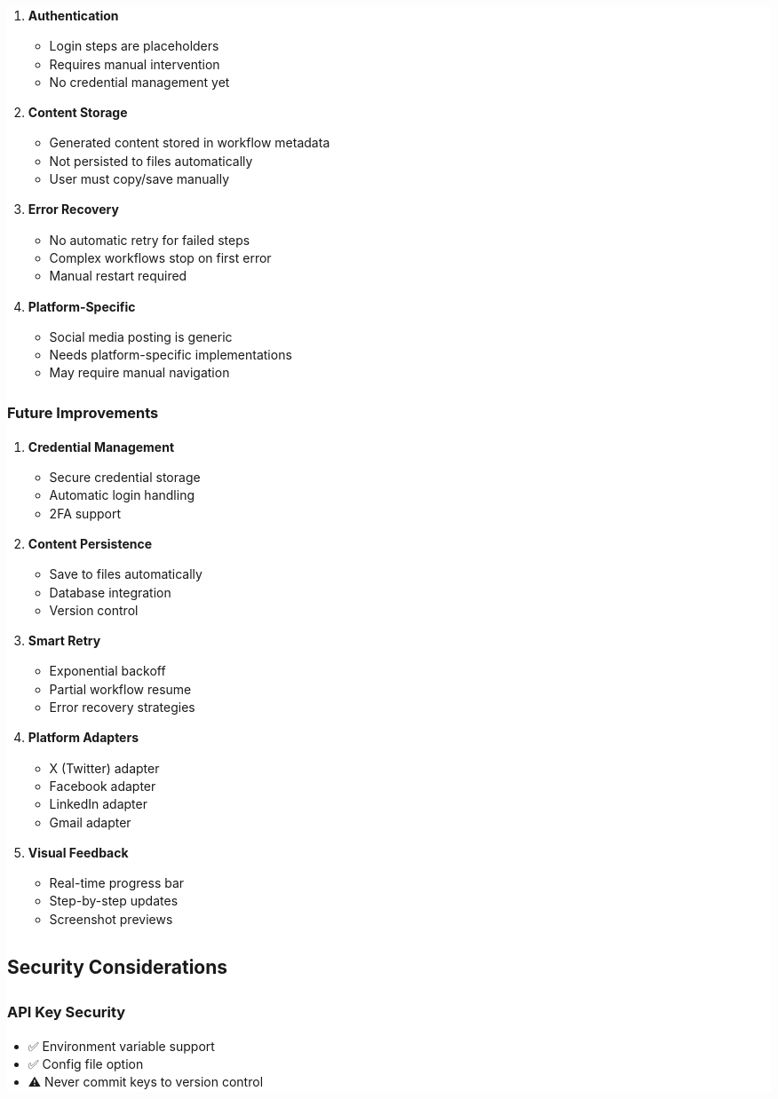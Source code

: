 1. **Authentication**
   - Login steps are placeholders
   - Requires manual intervention
   - No credential management yet

2. **Content Storage**
   - Generated content stored in workflow metadata
   - Not persisted to files automatically
   - User must copy/save manually

3. **Error Recovery**
   - No automatic retry for failed steps
   - Complex workflows stop on first error
   - Manual restart required

4. **Platform-Specific**
   - Social media posting is generic
   - Needs platform-specific implementations
   - May require manual navigation

### Future Improvements

1. **Credential Management**
   - Secure credential storage
   - Automatic login handling
   - 2FA support

2. **Content Persistence**
   - Save to files automatically
   - Database integration
   - Version control

3. **Smart Retry**
   - Exponential backoff
   - Partial workflow resume
   - Error recovery strategies

4. **Platform Adapters**
   - X (Twitter) adapter
   - Facebook adapter
   - LinkedIn adapter
   - Gmail adapter

5. **Visual Feedback**
   - Real-time progress bar
   - Step-by-step updates
   - Screenshot previews

## Security Considerations

### API Key Security
- ✅ Environment variable support
- ✅ Config file option
- ⚠️ Never commit keys to version control
